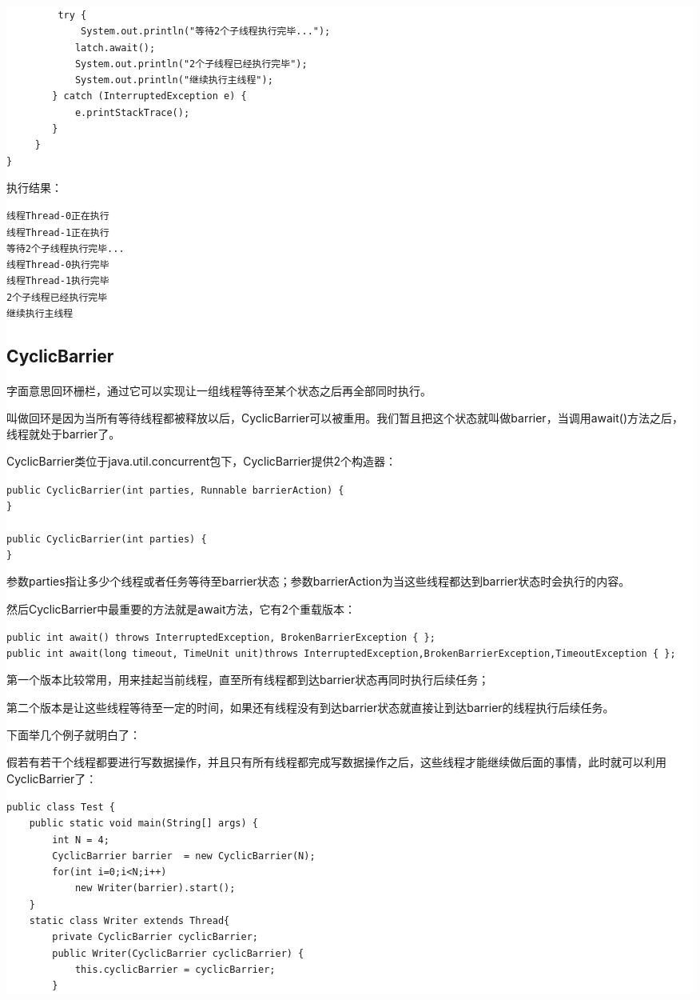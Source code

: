              try {
                 System.out.println("等待2个子线程执行完毕...");
                latch.await();
                System.out.println("2个子线程已经执行完毕");
                System.out.println("继续执行主线程");
            } catch (InterruptedException e) {
                e.printStackTrace();
            }
         }
    }

执行结果：

>

    线程Thread-0正在执行
    线程Thread-1正在执行
    等待2个子线程执行完毕...
    线程Thread-0执行完毕
    线程Thread-1执行完毕
    2个子线程已经执行完毕
    继续执行主线程

## CyclicBarrier

字面意思回环栅栏，通过它可以实现让一组线程等待至某个状态之后再全部同时执行。

叫做回环是因为当所有等待线程都被释放以后，CyclicBarrier可以被重用。我们暂且把这个状态就叫做barrier，当调用await()方法之后，线程就处于barrier了。

CyclicBarrier类位于java.util.concurrent包下，CyclicBarrier提供2个构造器：

>

    public CyclicBarrier(int parties, Runnable barrierAction) {
    }

    public CyclicBarrier(int parties) {
    }

参数parties指让多少个线程或者任务等待至barrier状态；参数barrierAction为当这些线程都达到barrier状态时会执行的内容。

然后CyclicBarrier中最重要的方法就是await方法，它有2个重载版本：

>
    public int await() throws InterruptedException, BrokenBarrierException { };
    public int await(long timeout, TimeUnit unit)throws InterruptedException,BrokenBarrierException,TimeoutException { };

第一个版本比较常用，用来挂起当前线程，直至所有线程都到达barrier状态再同时执行后续任务；

第二个版本是让这些线程等待至一定的时间，如果还有线程没有到达barrier状态就直接让到达barrier的线程执行后续任务。

下面举几个例子就明白了：

假若有若干个线程都要进行写数据操作，并且只有所有线程都完成写数据操作之后，这些线程才能继续做后面的事情，此时就可以利用CyclicBarrier了：

>

    public class Test {
        public static void main(String[] args) {
            int N = 4;
            CyclicBarrier barrier  = new CyclicBarrier(N);
            for(int i=0;i<N;i++)
                new Writer(barrier).start();
        }
        static class Writer extends Thread{
            private CyclicBarrier cyclicBarrier;
            public Writer(CyclicBarrier cyclicBarrier) {
                this.cyclicBarrier = cyclicBarrier;
            }
